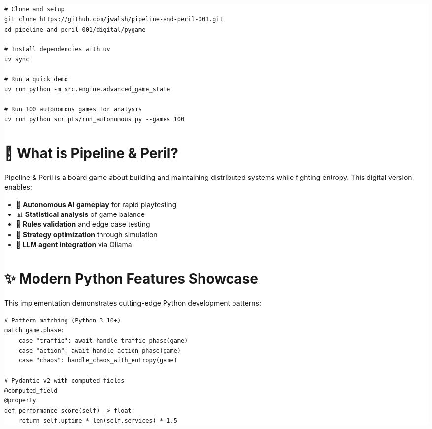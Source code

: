     # Clone and setup
    git clone https://github.com/jwalsh/pipeline-and-peril-001.git
    cd pipeline-and-peril-001/digital/pygame
    
    # Install dependencies with uv
    uv sync
    
    # Run a quick demo
    uv run python -m src.engine.advanced_game_state
    
    # Run 100 autonomous games for analysis
    uv run python scripts/run_autonomous.py --games 100


<a id="org9aa3861"></a>

# 📖 What is Pipeline & Peril?

Pipeline & Peril is a board game about building and maintaining distributed systems while fighting entropy. This digital version enables:

-   🤖 **Autonomous AI gameplay** for rapid playtesting
-   📊 **Statistical analysis** of game balance
-   🔄 **Rules validation** and edge case testing
-   🎯 **Strategy optimization** through simulation
-   🔗 **LLM agent integration** via Ollama


<a id="orgdfdfb92"></a>

# ✨ Modern Python Features Showcase

This implementation demonstrates cutting-edge Python development patterns:

    # Pattern matching (Python 3.10+)
    match game.phase:
        case "traffic": await handle_traffic_phase(game)
        case "action": await handle_action_phase(game)
        case "chaos": handle_chaos_with_entropy(game)
    
    # Pydantic v2 with computed fields
    @computed_field
    @property
    def performance_score(self) -> float:
        return self.uptime * len(self.services) * 1.5
    